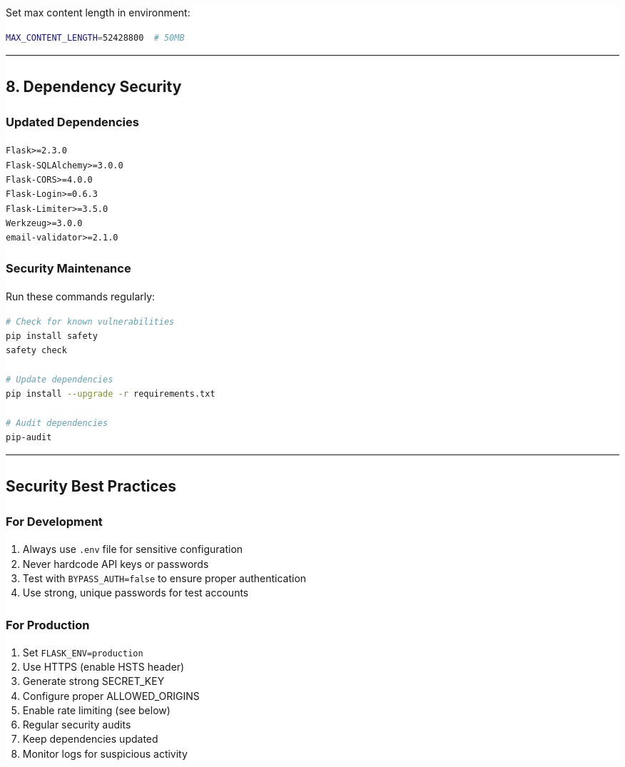 Set max content length in environment:
```bash
MAX_CONTENT_LENGTH=52428800  # 50MB
```

---

## 8. Dependency Security

### Updated Dependencies

```
Flask>=2.3.0
Flask-SQLAlchemy>=3.0.0
Flask-CORS>=4.0.0
Flask-Login>=0.6.3
Flask-Limiter>=3.5.0
Werkzeug>=3.0.0
email-validator>=2.1.0
```

### Security Maintenance

Run these commands regularly:

```bash
# Check for known vulnerabilities
pip install safety
safety check

# Update dependencies
pip install --upgrade -r requirements.txt

# Audit dependencies
pip-audit
```

---

## Security Best Practices

### For Development

1. Always use `.env` file for sensitive configuration
2. Never hardcode API keys or passwords
3. Test with `BYPASS_AUTH=false` to ensure proper authentication
4. Use strong, unique passwords for test accounts

### For Production

1. Set `FLASK_ENV=production`
2. Use HTTPS (enable HSTS header)
3. Generate strong SECRET_KEY
4. Configure proper ALLOWED_ORIGINS
5. Enable rate limiting (see below)
6. Regular security audits
7. Keep dependencies updated
8. Monitor logs for suspicious activity
